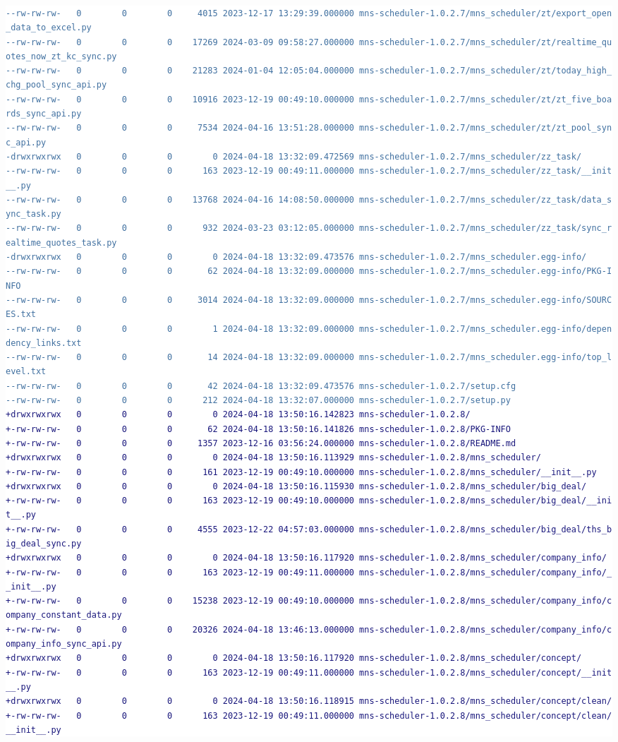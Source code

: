 ```diff
--rw-rw-rw-   0        0        0     4015 2023-12-17 13:29:39.000000 mns-scheduler-1.0.2.7/mns_scheduler/zt/export_open_data_to_excel.py
--rw-rw-rw-   0        0        0    17269 2024-03-09 09:58:27.000000 mns-scheduler-1.0.2.7/mns_scheduler/zt/realtime_quotes_now_zt_kc_sync.py
--rw-rw-rw-   0        0        0    21283 2024-01-04 12:05:04.000000 mns-scheduler-1.0.2.7/mns_scheduler/zt/today_high_chg_pool_sync_api.py
--rw-rw-rw-   0        0        0    10916 2023-12-19 00:49:10.000000 mns-scheduler-1.0.2.7/mns_scheduler/zt/zt_five_boards_sync_api.py
--rw-rw-rw-   0        0        0     7534 2024-04-16 13:51:28.000000 mns-scheduler-1.0.2.7/mns_scheduler/zt/zt_pool_sync_api.py
-drwxrwxrwx   0        0        0        0 2024-04-18 13:32:09.472569 mns-scheduler-1.0.2.7/mns_scheduler/zz_task/
--rw-rw-rw-   0        0        0      163 2023-12-19 00:49:11.000000 mns-scheduler-1.0.2.7/mns_scheduler/zz_task/__init__.py
--rw-rw-rw-   0        0        0    13768 2024-04-16 14:08:50.000000 mns-scheduler-1.0.2.7/mns_scheduler/zz_task/data_sync_task.py
--rw-rw-rw-   0        0        0      932 2024-03-23 03:12:05.000000 mns-scheduler-1.0.2.7/mns_scheduler/zz_task/sync_realtime_quotes_task.py
-drwxrwxrwx   0        0        0        0 2024-04-18 13:32:09.473576 mns-scheduler-1.0.2.7/mns_scheduler.egg-info/
--rw-rw-rw-   0        0        0       62 2024-04-18 13:32:09.000000 mns-scheduler-1.0.2.7/mns_scheduler.egg-info/PKG-INFO
--rw-rw-rw-   0        0        0     3014 2024-04-18 13:32:09.000000 mns-scheduler-1.0.2.7/mns_scheduler.egg-info/SOURCES.txt
--rw-rw-rw-   0        0        0        1 2024-04-18 13:32:09.000000 mns-scheduler-1.0.2.7/mns_scheduler.egg-info/dependency_links.txt
--rw-rw-rw-   0        0        0       14 2024-04-18 13:32:09.000000 mns-scheduler-1.0.2.7/mns_scheduler.egg-info/top_level.txt
--rw-rw-rw-   0        0        0       42 2024-04-18 13:32:09.473576 mns-scheduler-1.0.2.7/setup.cfg
--rw-rw-rw-   0        0        0      212 2024-04-18 13:32:07.000000 mns-scheduler-1.0.2.7/setup.py
+drwxrwxrwx   0        0        0        0 2024-04-18 13:50:16.142823 mns-scheduler-1.0.2.8/
+-rw-rw-rw-   0        0        0       62 2024-04-18 13:50:16.141826 mns-scheduler-1.0.2.8/PKG-INFO
+-rw-rw-rw-   0        0        0     1357 2023-12-16 03:56:24.000000 mns-scheduler-1.0.2.8/README.md
+drwxrwxrwx   0        0        0        0 2024-04-18 13:50:16.113929 mns-scheduler-1.0.2.8/mns_scheduler/
+-rw-rw-rw-   0        0        0      161 2023-12-19 00:49:10.000000 mns-scheduler-1.0.2.8/mns_scheduler/__init__.py
+drwxrwxrwx   0        0        0        0 2024-04-18 13:50:16.115930 mns-scheduler-1.0.2.8/mns_scheduler/big_deal/
+-rw-rw-rw-   0        0        0      163 2023-12-19 00:49:10.000000 mns-scheduler-1.0.2.8/mns_scheduler/big_deal/__init__.py
+-rw-rw-rw-   0        0        0     4555 2023-12-22 04:57:03.000000 mns-scheduler-1.0.2.8/mns_scheduler/big_deal/ths_big_deal_sync.py
+drwxrwxrwx   0        0        0        0 2024-04-18 13:50:16.117920 mns-scheduler-1.0.2.8/mns_scheduler/company_info/
+-rw-rw-rw-   0        0        0      163 2023-12-19 00:49:11.000000 mns-scheduler-1.0.2.8/mns_scheduler/company_info/__init__.py
+-rw-rw-rw-   0        0        0    15238 2023-12-19 00:49:10.000000 mns-scheduler-1.0.2.8/mns_scheduler/company_info/company_constant_data.py
+-rw-rw-rw-   0        0        0    20326 2024-04-18 13:46:13.000000 mns-scheduler-1.0.2.8/mns_scheduler/company_info/company_info_sync_api.py
+drwxrwxrwx   0        0        0        0 2024-04-18 13:50:16.117920 mns-scheduler-1.0.2.8/mns_scheduler/concept/
+-rw-rw-rw-   0        0        0      163 2023-12-19 00:49:11.000000 mns-scheduler-1.0.2.8/mns_scheduler/concept/__init__.py
+drwxrwxrwx   0        0        0        0 2024-04-18 13:50:16.118915 mns-scheduler-1.0.2.8/mns_scheduler/concept/clean/
+-rw-rw-rw-   0        0        0      163 2023-12-19 00:49:11.000000 mns-scheduler-1.0.2.8/mns_scheduler/concept/clean/__init__.py
```